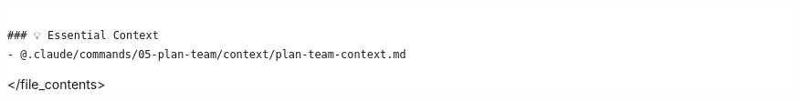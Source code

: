 ```

### 💡 Essential Context
- @.claude/commands/05-plan-team/context/plan-team-context.md

```
</file_contents>
